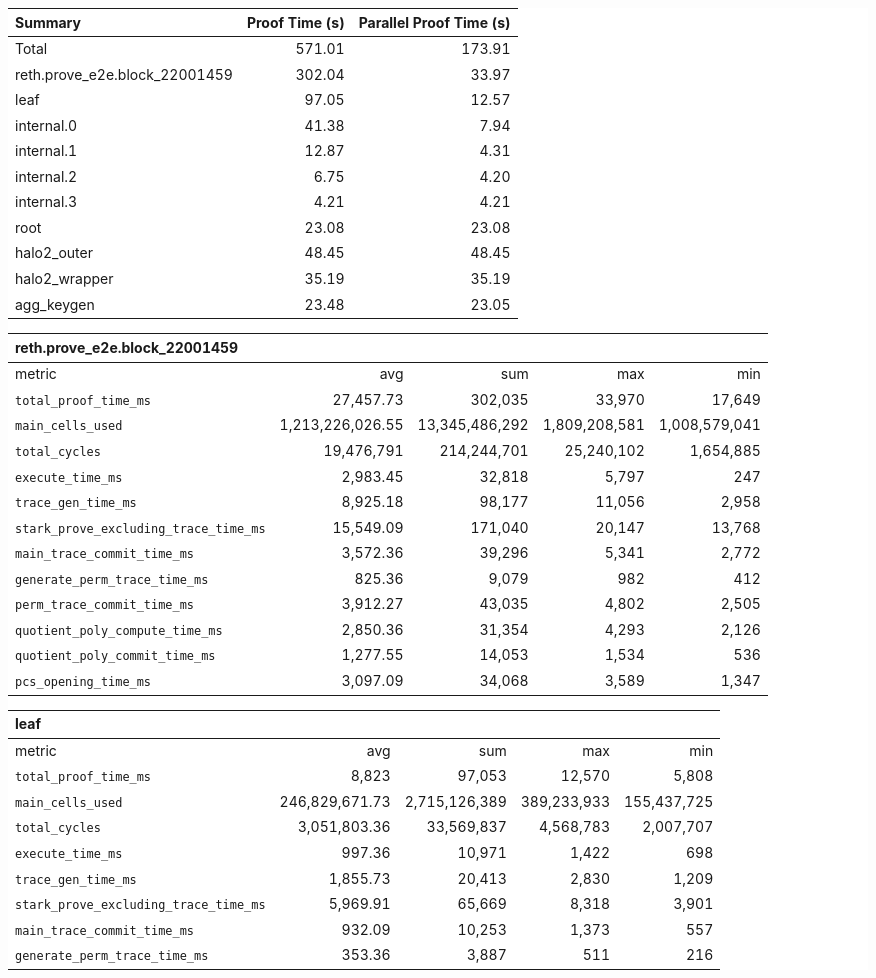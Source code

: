 | Summary | Proof Time (s) | Parallel Proof Time (s) |
|:---|---:|---:|
| Total |  571.01 |  173.91 |
| reth.prove_e2e.block_22001459 |  302.04 |  33.97 |
| leaf |  97.05 |  12.57 |
| internal.0 |  41.38 |  7.94 |
| internal.1 |  12.87 |  4.31 |
| internal.2 |  6.75 |  4.20 |
| internal.3 |  4.21 |  4.21 |
| root |  23.08 |  23.08 |
| halo2_outer |  48.45 |  48.45 |
| halo2_wrapper |  35.19 |  35.19 |
| agg_keygen |  23.48 |  23.05 |


| reth.prove_e2e.block_22001459 |||||
|:---|---:|---:|---:|---:|
|metric|avg|sum|max|min|
| `total_proof_time_ms ` |  27,457.73 |  302,035 |  33,970 |  17,649 |
| `main_cells_used     ` |  1,213,226,026.55 |  13,345,486,292 |  1,809,208,581 |  1,008,579,041 |
| `total_cycles        ` |  19,476,791 |  214,244,701 |  25,240,102 |  1,654,885 |
| `execute_time_ms     ` |  2,983.45 |  32,818 |  5,797 |  247 |
| `trace_gen_time_ms   ` |  8,925.18 |  98,177 |  11,056 |  2,958 |
| `stark_prove_excluding_trace_time_ms` |  15,549.09 |  171,040 |  20,147 |  13,768 |
| `main_trace_commit_time_ms` |  3,572.36 |  39,296 |  5,341 |  2,772 |
| `generate_perm_trace_time_ms` |  825.36 |  9,079 |  982 |  412 |
| `perm_trace_commit_time_ms` |  3,912.27 |  43,035 |  4,802 |  2,505 |
| `quotient_poly_compute_time_ms` |  2,850.36 |  31,354 |  4,293 |  2,126 |
| `quotient_poly_commit_time_ms` |  1,277.55 |  14,053 |  1,534 |  536 |
| `pcs_opening_time_ms ` |  3,097.09 |  34,068 |  3,589 |  1,347 |

| leaf |||||
|:---|---:|---:|---:|---:|
|metric|avg|sum|max|min|
| `total_proof_time_ms ` |  8,823 |  97,053 |  12,570 |  5,808 |
| `main_cells_used     ` |  246,829,671.73 |  2,715,126,389 |  389,233,933 |  155,437,725 |
| `total_cycles        ` |  3,051,803.36 |  33,569,837 |  4,568,783 |  2,007,707 |
| `execute_time_ms     ` |  997.36 |  10,971 |  1,422 |  698 |
| `trace_gen_time_ms   ` |  1,855.73 |  20,413 |  2,830 |  1,209 |
| `stark_prove_excluding_trace_time_ms` |  5,969.91 |  65,669 |  8,318 |  3,901 |
| `main_trace_commit_time_ms` |  932.09 |  10,253 |  1,373 |  557 |
| `generate_perm_trace_time_ms` |  353.36 |  3,887 |  511 |  216 |